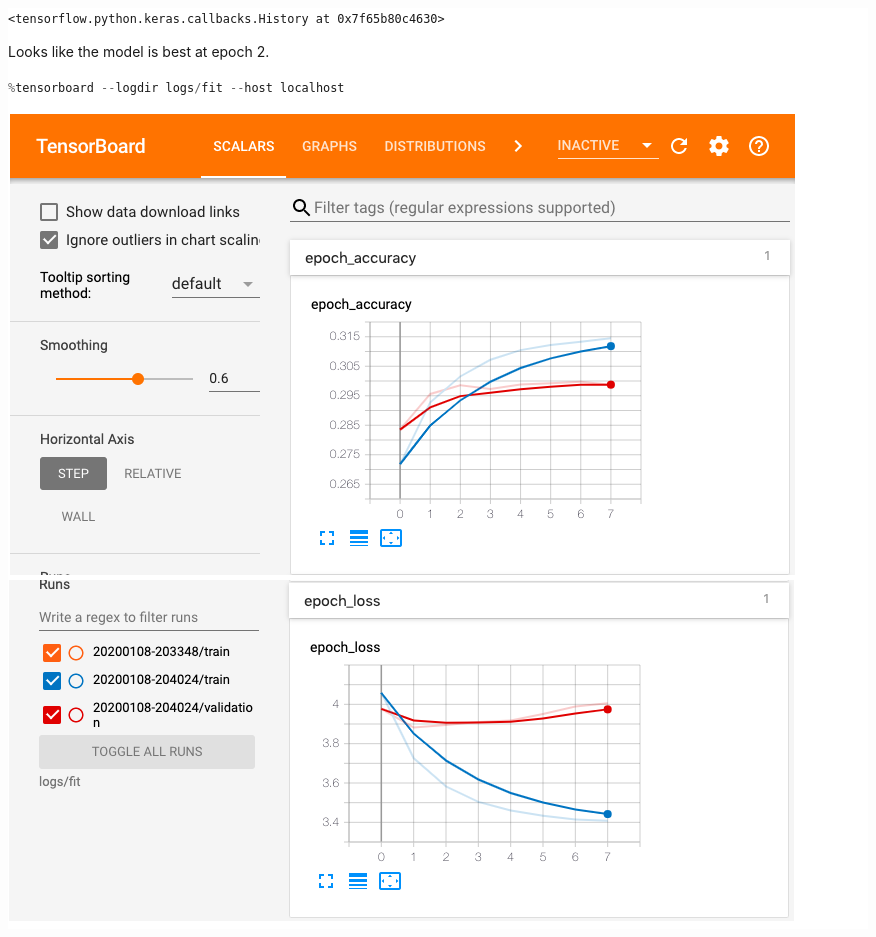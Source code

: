 

    <tensorflow.python.keras.callbacks.History at 0x7f65b80c4630>



Looks like the model is best at epoch 2.


```python
%tensorboard --logdir logs/fit --host localhost
```
![tb1](/assets/photo_captioning/tb1.png)
![tb2](/assets/photo_captioning/tb2.png)
